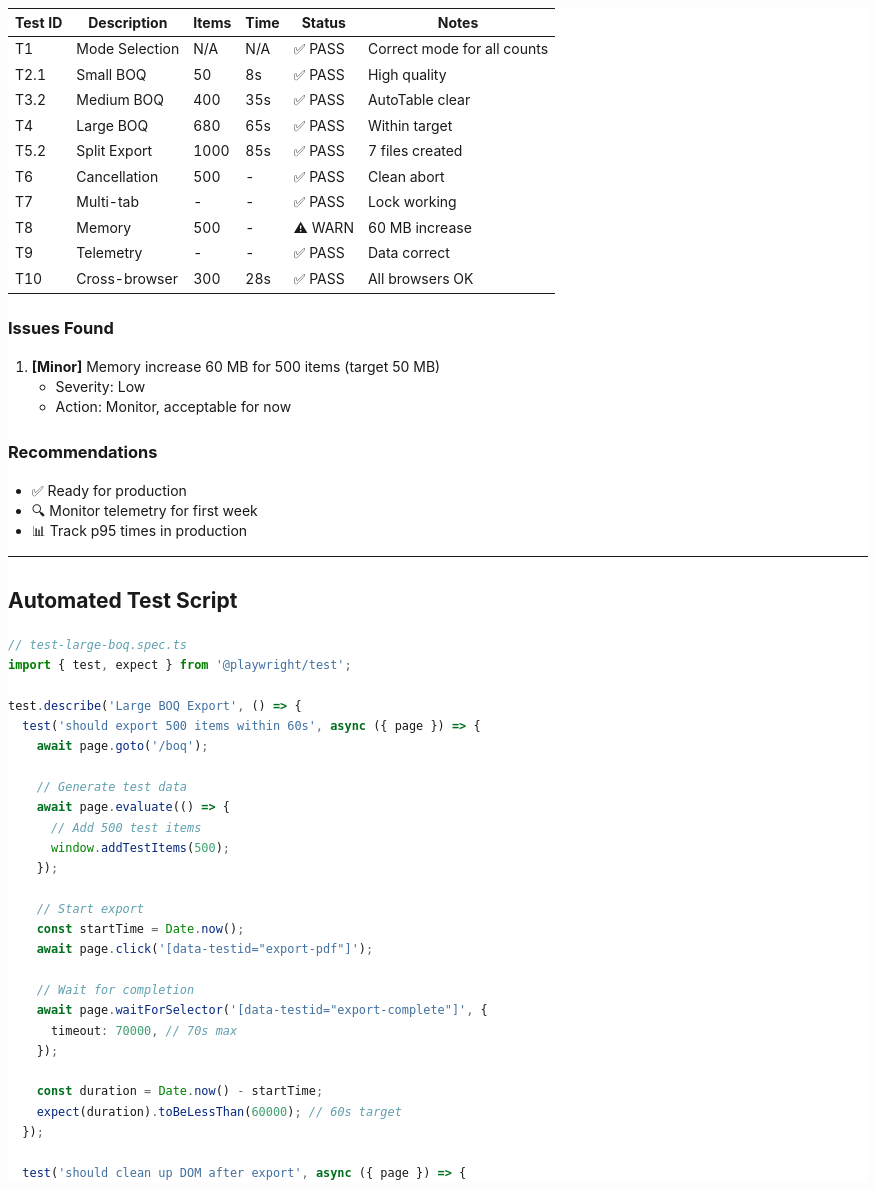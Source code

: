 | Test ID | Description | Items | Time | Status | Notes |
|---------|-------------|-------|------|--------|-------|
| T1 | Mode Selection | N/A | N/A | ✅ PASS | Correct mode for all counts |
| T2.1 | Small BOQ | 50 | 8s | ✅ PASS | High quality |
| T3.2 | Medium BOQ | 400 | 35s | ✅ PASS | AutoTable clear |
| T4 | Large BOQ | 680 | 65s | ✅ PASS | Within target |
| T5.2 | Split Export | 1000 | 85s | ✅ PASS | 7 files created |
| T6 | Cancellation | 500 | - | ✅ PASS | Clean abort |
| T7 | Multi-tab | - | - | ✅ PASS | Lock working |
| T8 | Memory | 500 | - | ⚠️ WARN | 60 MB increase |
| T9 | Telemetry | - | - | ✅ PASS | Data correct |
| T10 | Cross-browser | 300 | 28s | ✅ PASS | All browsers OK |

### Issues Found

1. **[Minor]** Memory increase 60 MB for 500 items (target 50 MB)
   - Severity: Low
   - Action: Monitor, acceptable for now

### Recommendations

- ✅ Ready for production
- 🔍 Monitor telemetry for first week
- 📊 Track p95 times in production

---

## Automated Test Script

```typescript
// test-large-boq.spec.ts
import { test, expect } from '@playwright/test';

test.describe('Large BOQ Export', () => {
  test('should export 500 items within 60s', async ({ page }) => {
    await page.goto('/boq');
    
    // Generate test data
    await page.evaluate(() => {
      // Add 500 test items
      window.addTestItems(500);
    });
    
    // Start export
    const startTime = Date.now();
    await page.click('[data-testid="export-pdf"]');
    
    // Wait for completion
    await page.waitForSelector('[data-testid="export-complete"]', {
      timeout: 70000, // 70s max
    });
    
    const duration = Date.now() - startTime;
    expect(duration).toBeLessThan(60000); // 60s target
  });
  
  test('should clean up DOM after export', async ({ page }) => {
```